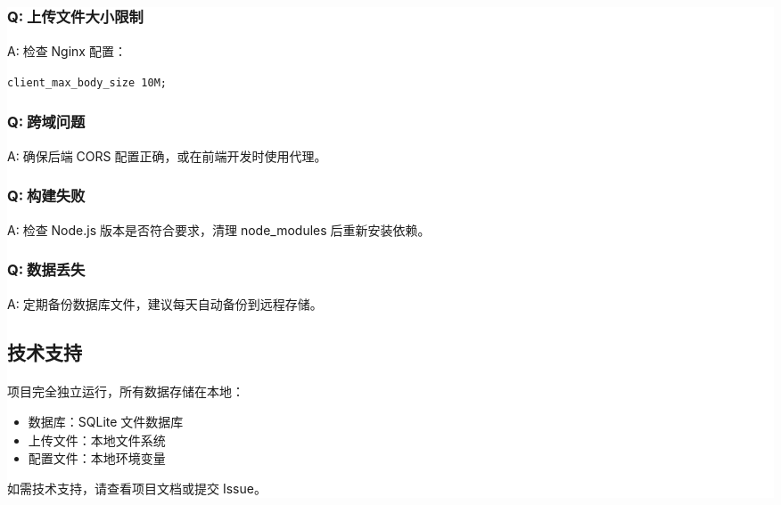 ### Q: 上传文件大小限制
A: 检查 Nginx 配置：
```nginx
client_max_body_size 10M;
```

### Q: 跨域问题
A: 确保后端 CORS 配置正确，或在前端开发时使用代理。

### Q: 构建失败
A: 检查 Node.js 版本是否符合要求，清理 node_modules 后重新安装依赖。

### Q: 数据丢失
A: 定期备份数据库文件，建议每天自动备份到远程存储。

## 技术支持

项目完全独立运行，所有数据存储在本地：
- 数据库：SQLite 文件数据库
- 上传文件：本地文件系统
- 配置文件：本地环境变量

如需技术支持，请查看项目文档或提交 Issue。